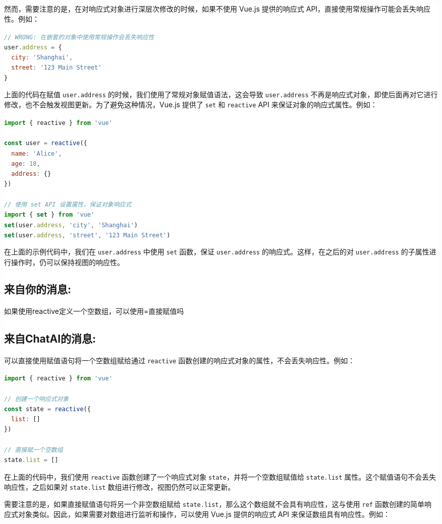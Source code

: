 然而，需要注意的是，在对响应式对象进行深层次修改的时候，如果不使用 Vue.js 提供的响应式 API，直接使用常规操作可能会丢失响应性。例如：

```js
// WRONG: 在嵌套的对象中使用常规操作会丢失响应性
user.address = {
  city: 'Shanghai',
  street: '123 Main Street'
}
```

上面的代码在赋值 `user.address` 的时候，我们使用了常规对象赋值语法，这会导致 `user.address` 不再是响应式对象，即使后面再对它进行修改，也不会触发视图更新。为了避免这种情况，Vue.js 提供了 `set` 和 `reactive` API 来保证对象的响应式属性。例如：

```js
import { reactive } from 'vue'

const user = reactive({
  name: 'Alice',
  age: 18,
  address: {}
})

// 使用 set API 设置属性，保证对象响应式
import { set } from 'vue'
set(user.address, 'city', 'Shanghai')
set(user.address, 'street', '123 Main Street')
```

在上面的示例代码中，我们在 `user.address` 中使用 `set` 函数，保证 `user.address` 的响应式。这样，在之后的对 `user.address` 的子属性进行操作时，仍可以保持视图的响应性。

## 来自你的消息:
如果使用reactive定义一个空数组，可以使用=直接赋值吗

## 来自ChatAI的消息:
可以直接使用赋值语句将一个空数组赋给通过 `reactive` 函数创建的响应式对象的属性，不会丢失响应性。例如：

```js
import { reactive } from 'vue'

// 创建一个响应式对象
const state = reactive({
  list: []
})

// 直接赋一个空数组
state.list = []
```

在上面的代码中，我们使用 `reactive` 函数创建了一个响应式对象 `state`，并将一个空数组赋值给 `state.list` 属性。这个赋值语句不会丢失响应性，之后如果对 `state.list` 数组进行修改，视图仍然可以正常更新。

需要注意的是，如果直接赋值语句将另一个非空数组赋给 `state.list`，那么这个数组就不会具有响应性，这与使用 `ref` 函数创建的简单响应式对象类似。因此，如果需要对数组进行监听和操作，可以使用 Vue.js 提供的响应式 API 来保证数组具有响应性。例如：

